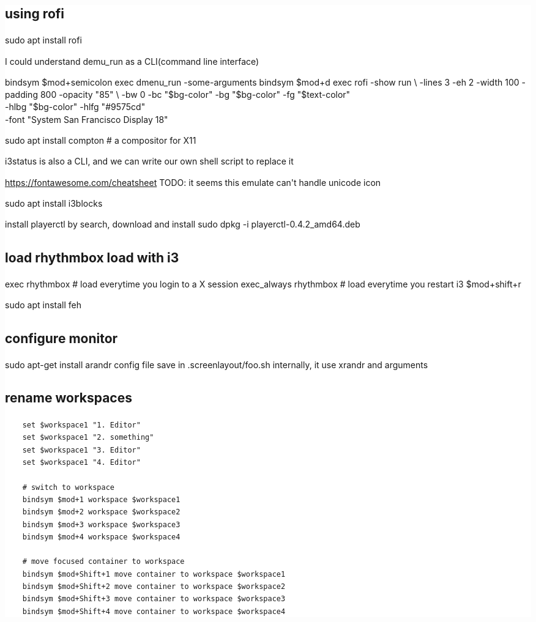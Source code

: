 using rofi
--------------------------------------------------------------------------------

sudo apt install rofi

I could understand demu_run as a CLI(command line interface)

bindsym $mod+semicolon exec dmenu_run -some-arguments
bindsym $mod+d exec rofi -show run \
    -lines 3 -eh 2 -width 100 -padding 800 -opacity "85" \
    -bw 0 -bc "$bg-color" -bg "$bg-color" -fg "$text-color" \
    -hlbg "$bg-color" -hlfg "#9575cd" \
    -font "System San Francisco Display 18"

sudo apt install compton # a compositor for X11

i3status is also a CLI, and we can write our own shell script to replace it

https://fontawesome.com/cheatsheet
TODO: it seems this emulate can't handle unicode icon

sudo apt install i3blocks

install playerctl by search, download and install
sudo dpkg -i playerctl-0.4.2_amd64.deb

load rhythmbox load with i3
--------------------------------------------------------------------------------

exec rhythmbox # load everytime you login to a X session
exec_always rhythmbox # load everytime you restart i3 $mod+shift+r

sudo apt install feh

configure monitor
--------------------------------------------------------------------------------

sudo apt-get install arandr
config file save in .screenlayout/foo.sh
internally, it use xrandr and arguments

rename workspaces
--------------------------------------------------------------------------------

```config
    set $workspace1 "1. Editor"
    set $workspace1 "2. something"
    set $workspace1 "3. Editor"
    set $workspace1 "4. Editor"

    # switch to workspace
    bindsym $mod+1 workspace $workspace1
    bindsym $mod+2 workspace $workspace2
    bindsym $mod+3 workspace $workspace3
    bindsym $mod+4 workspace $workspace4

    # move focused container to workspace
    bindsym $mod+Shift+1 move container to workspace $workspace1
    bindsym $mod+Shift+2 move container to workspace $workspace2
    bindsym $mod+Shift+3 move container to workspace $workspace3
    bindsym $mod+Shift+4 move container to workspace $workspace4
```
